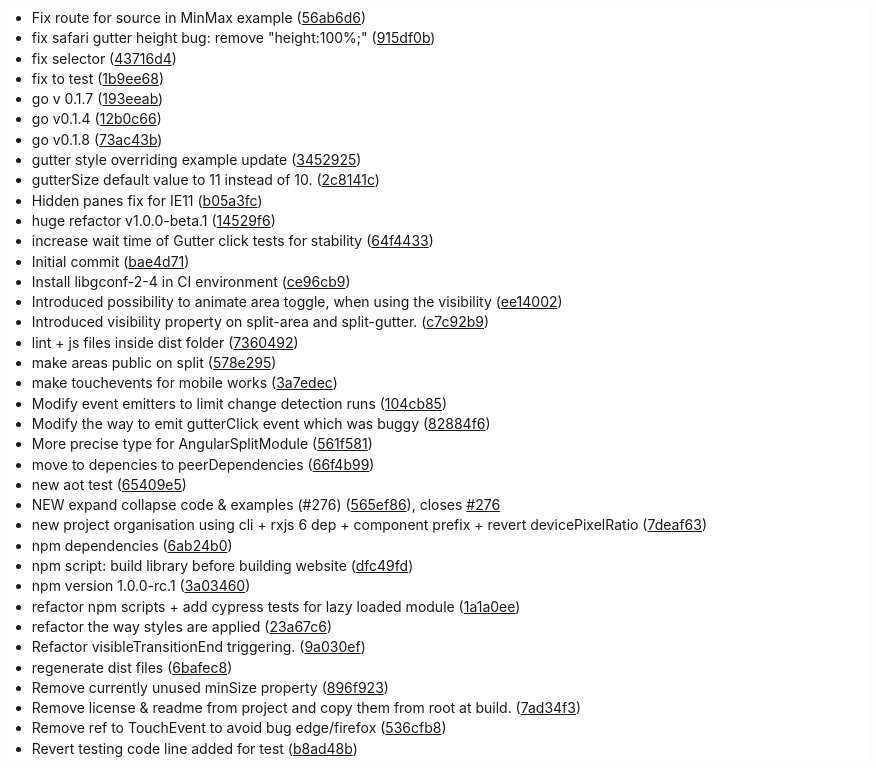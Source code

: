 - Fix route for source in MinMax example ([56ab6d6](https://github.com/angular-split/angular-split/commit/56ab6d6))
- fix safari gutter height bug: remove "height:100%;" ([915df0b](https://github.com/angular-split/angular-split/commit/915df0b))
- fix selector ([43716d4](https://github.com/angular-split/angular-split/commit/43716d4))
- fix to test ([1b9ee68](https://github.com/angular-split/angular-split/commit/1b9ee68))
- go v 0.1.7 ([193eeab](https://github.com/angular-split/angular-split/commit/193eeab))
- go v0.1.4 ([12b0c66](https://github.com/angular-split/angular-split/commit/12b0c66))
- go v0.1.8 ([73ac43b](https://github.com/angular-split/angular-split/commit/73ac43b))
- gutter style overriding example update ([3452925](https://github.com/angular-split/angular-split/commit/3452925))
- gutterSize default value to 11 instead of 10. ([2c8141c](https://github.com/angular-split/angular-split/commit/2c8141c))
- Hidden panes fix for IE11 ([b05a3fc](https://github.com/angular-split/angular-split/commit/b05a3fc))
- huge refactor v1.0.0-beta.1 ([14529f6](https://github.com/angular-split/angular-split/commit/14529f6))
- increase wait time of Gutter click tests for stability ([64f4433](https://github.com/angular-split/angular-split/commit/64f4433))
- Initial commit ([bae4d71](https://github.com/angular-split/angular-split/commit/bae4d71))
- Install libgconf-2-4 in CI environment ([ce96cb9](https://github.com/angular-split/angular-split/commit/ce96cb9))
- Introduced possibility to animate area toggle, when using the visibility ([ee14002](https://github.com/angular-split/angular-split/commit/ee14002))
- Introduced visibility property on split-area and split-gutter. ([c7c92b9](https://github.com/angular-split/angular-split/commit/c7c92b9))
- lint + js files inside dist folder ([7360492](https://github.com/angular-split/angular-split/commit/7360492))
- make areas public on split ([578e295](https://github.com/angular-split/angular-split/commit/578e295))
- make touchevents for mobile works ([3a7edec](https://github.com/angular-split/angular-split/commit/3a7edec))
- Modify event emitters to limit change detection runs ([104cb85](https://github.com/angular-split/angular-split/commit/104cb85))
- Modify the way to emit gutterClick event which was buggy ([82884f6](https://github.com/angular-split/angular-split/commit/82884f6))
- More precise type for AngularSplitModule ([561f581](https://github.com/angular-split/angular-split/commit/561f581))
- move to depencies to peerDependencies ([66f4b99](https://github.com/angular-split/angular-split/commit/66f4b99))
- new aot test ([65409e5](https://github.com/angular-split/angular-split/commit/65409e5))
- NEW expand collapse code & examples (#276) ([565ef86](https://github.com/angular-split/angular-split/commit/565ef86)), closes [#276](https://github.com/angular-split/angular-split/issues/276)
- new project organisation using cli + rxjs 6 dep + component prefix + revert devicePixelRatio ([7deaf63](https://github.com/angular-split/angular-split/commit/7deaf63))
- npm dependencies ([6ab24b0](https://github.com/angular-split/angular-split/commit/6ab24b0))
- npm script: build library before building website ([dfc49fd](https://github.com/angular-split/angular-split/commit/dfc49fd))
- npm version 1.0.0-rc.1 ([3a03460](https://github.com/angular-split/angular-split/commit/3a03460))
- refactor npm scripts + add cypress tests for lazy loaded module ([1a1a0ee](https://github.com/angular-split/angular-split/commit/1a1a0ee))
- refactor the way styles are applied ([23a67c6](https://github.com/angular-split/angular-split/commit/23a67c6))
- Refactor visibleTransitionEnd triggering. ([9a030ef](https://github.com/angular-split/angular-split/commit/9a030ef))
- regenerate dist files ([6bafec8](https://github.com/angular-split/angular-split/commit/6bafec8))
- Remove currently unused minSize property ([896f923](https://github.com/angular-split/angular-split/commit/896f923))
- Remove license & readme from project and copy them from root at build. ([7ad34f3](https://github.com/angular-split/angular-split/commit/7ad34f3))
- Remove ref to TouchEvent to avoid bug edge/firefox ([536cfb8](https://github.com/angular-split/angular-split/commit/536cfb8))
- Revert testing code line added for test ([b8ad48b](https://github.com/angular-split/angular-split/commit/b8ad48b))